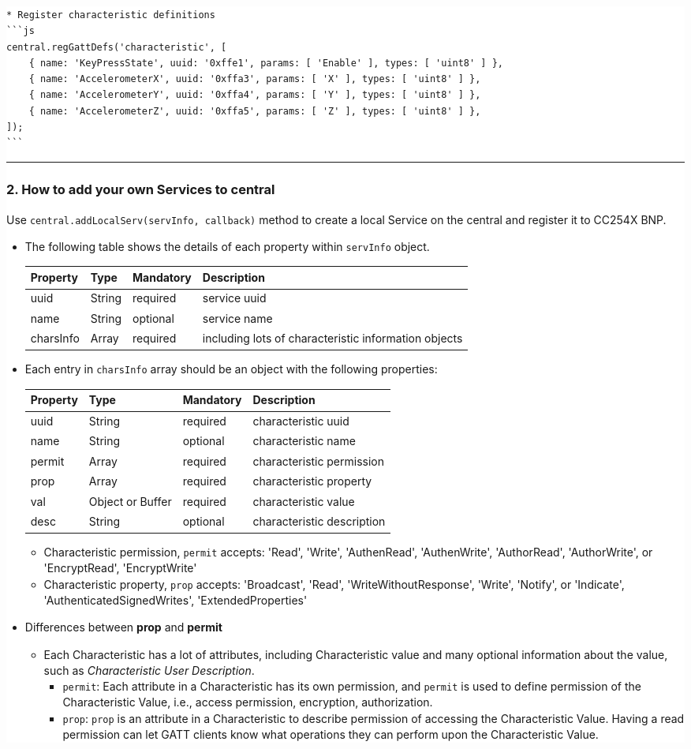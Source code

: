     * Register characteristic definitions
    ```js
    central.regGattDefs('characteristic', [
        { name: 'KeyPressState', uuid: '0xffe1', params: [ 'Enable' ], types: [ 'uint8' ] }, 
        { name: 'AccelerometerX', uuid: '0xffa3', params: [ 'X' ], types: [ 'uint8' ] }, 
        { name: 'AccelerometerY', uuid: '0xffa4', params: [ 'Y' ], types: [ 'uint8' ] }, 
        { name: 'AccelerometerZ', uuid: '0xffa5', params: [ 'Z' ], types: [ 'uint8' ] }, 
    ]);
    ```

*************************************************
<a name="addService"></a>
### 2. How to add your own Services to central

Use `central.addLocalServ(servInfo, callback)` method to create a local Service on the central and register it to CC254X BNP.  
    
* The following table shows the details of each property within `servInfo` object.  

    | Property  | Type   | Mandatory | Description                                          |
    |-----------|--------|-----------|------------------------------------------------------|
    | uuid      | String | required  | service uuid                                         |
    | name      | String | optional  | service name                                         |
    | charsInfo | Array  | required  | including lots of characteristic information objects |

* Each entry in `charsInfo` array should be an object with the following properties:

    | Property | Type             | Mandatory | Description                |
    |----------|------------------|-----------|----------------------------|
    | uuid     | String           | required  | characteristic uuid        |
    | name     | String           | optional  | characteristic name        |
    | permit   | Array            | required  | characteristic permission  |
    | prop     | Array            | required  | characteristic property    |
    | val      | Object or Buffer | required  | characteristic value       |
    | desc     | String           | optional  | characteristic description |

    - Characteristic permission, `permit` accepts: 'Read', 'Write', 'AuthenRead', 'AuthenWrite', 'AuthorRead', 'AuthorWrite', or 'EncryptRead', 'EncryptWrite'
    - Characteristic property, `prop` accepts: 'Broadcast', 'Read', 'WriteWithoutResponse', 'Write', 'Notify', or 'Indicate', 'AuthenticatedSignedWrites', 'ExtendedProperties'

* Differences between **prop** and **permit**  
    - Each Characteristic has a lot of attributes, including Characteristic value and many optional information about the value, such as _Characteristic User Description_.
        - `permit`: Each attribute in a Characteristic has its own permission, and `permit` is used to define permission of the Characteristic Value, i.e., access permission, encryption, authorization.  
        - `prop`: `prop` is an attribute in a Characteristic to describe permission of accessing the Characteristic Value. Having a read permission can let GATT clients know what operations they can perform upon the Characteristic Value.  
        